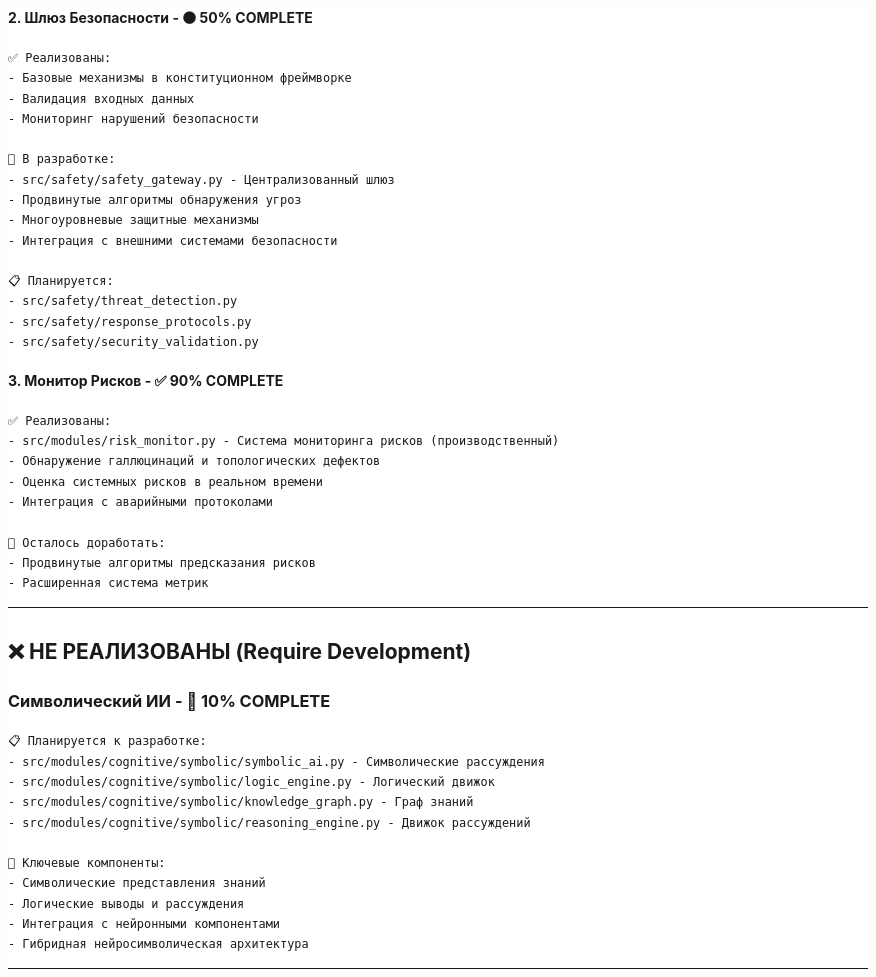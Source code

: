 #### **2. Шлюз Безопасности** - 🟠 **50% COMPLETE**
```
✅ Реализованы:
- Базовые механизмы в конституционном фреймворке
- Валидация входных данных
- Мониторинг нарушений безопасности

🔄 В разработке:
- src/safety/safety_gateway.py - Централизованный шлюз
- Продвинутые алгоритмы обнаружения угроз
- Многоуровневые защитные механизмы
- Интеграция с внешними системами безопасности

📋 Планируется:
- src/safety/threat_detection.py
- src/safety/response_protocols.py
- src/safety/security_validation.py
```

#### **3. Монитор Рисков** - ✅ **90% COMPLETE**
```
✅ Реализованы:
- src/modules/risk_monitor.py - Система мониторинга рисков (производственный)
- Обнаружение галлюцинаций и топологических дефектов
- Оценка системных рисков в реальном времени
- Интеграция с аварийными протоколами

🔄 Осталось доработать:
- Продвинутые алгоритмы предсказания рисков
- Расширенная система метрик
```

---

## ❌ **НЕ РЕАЛИЗОВАНЫ** (Require Development)

### **Символический ИИ** - 🔴 **10% COMPLETE**
```
📋 Планируется к разработке:
- src/modules/cognitive/symbolic/symbolic_ai.py - Символические рассуждения
- src/modules/cognitive/symbolic/logic_engine.py - Логический движок
- src/modules/cognitive/symbolic/knowledge_graph.py - Граф знаний
- src/modules/cognitive/symbolic/reasoning_engine.py - Движок рассуждений

🎯 Ключевые компоненты:
- Символические представления знаний
- Логические выводы и рассуждения  
- Интеграция с нейронными компонентами
- Гибридная нейросимволическая архитектура
```

---
